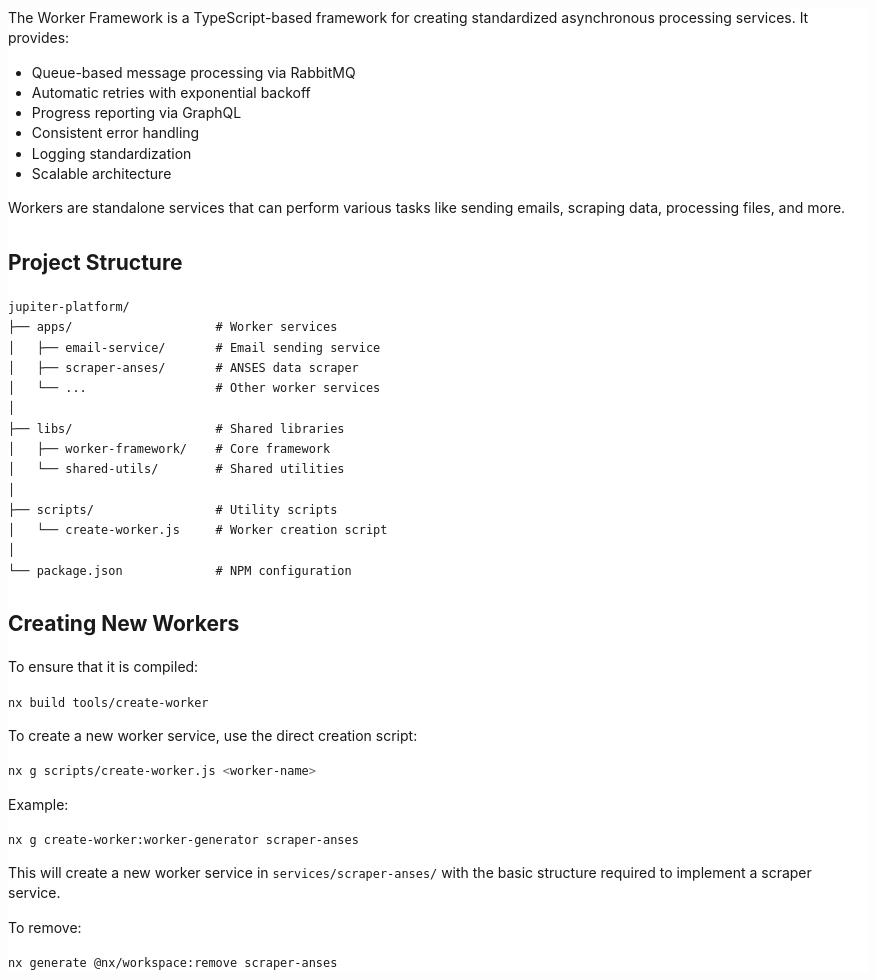 The Worker Framework is a TypeScript-based framework for creating standardized asynchronous processing services. It provides:

- Queue-based message processing via RabbitMQ
- Automatic retries with exponential backoff
- Progress reporting via GraphQL
- Consistent error handling
- Logging standardization
- Scalable architecture

Workers are standalone services that can perform various tasks like sending emails, scraping data, processing files, and more.

## Project Structure

```
jupiter-platform/
├── apps/                    # Worker services
│   ├── email-service/       # Email sending service
│   ├── scraper-anses/       # ANSES data scraper
│   └── ...                  # Other worker services
│
├── libs/                    # Shared libraries
│   ├── worker-framework/    # Core framework
│   └── shared-utils/        # Shared utilities
│
├── scripts/                 # Utility scripts
│   └── create-worker.js     # Worker creation script
│
└── package.json             # NPM configuration
```

## Creating New Workers

To ensure that it is compiled:
```bash
nx build tools/create-worker
```

To create a new worker service, use the direct creation script:

```bash
nx g scripts/create-worker.js <worker-name>
```

Example:
```bash
nx g create-worker:worker-generator scraper-anses
```

This will create a new worker service in `services/scraper-anses/` with the basic structure required to implement a scraper service.

To remove:
```bash
nx generate @nx/workspace:remove scraper-anses
```
